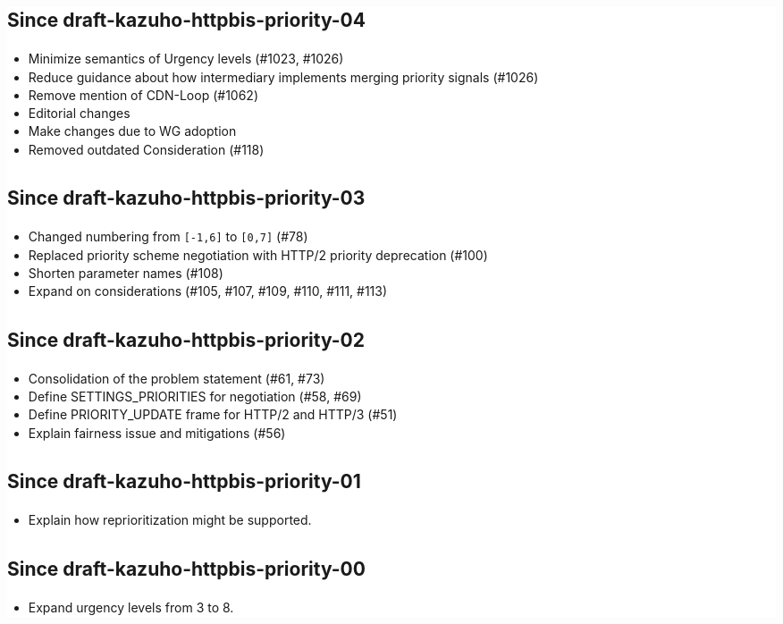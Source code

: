 ## Since draft-kazuho-httpbis-priority-04

* Minimize semantics of Urgency levels (#1023, #1026)
* Reduce guidance about how intermediary implements merging priority signals
  (#1026)
* Remove mention of CDN-Loop (#1062)
* Editorial changes
* Make changes due to WG adoption
* Removed outdated Consideration (#118)

## Since draft-kazuho-httpbis-priority-03

* Changed numbering from `[-1,6]` to `[0,7]` (#78)
* Replaced priority scheme negotiation with HTTP/2 priority deprecation (#100)
* Shorten parameter names (#108)
* Expand on considerations (#105, #107, #109, #110, #111, #113)

## Since draft-kazuho-httpbis-priority-02

* Consolidation of the problem statement (#61, #73)
* Define SETTINGS_PRIORITIES for negotiation (#58, #69)
* Define PRIORITY_UPDATE frame for HTTP/2 and HTTP/3 (#51)
* Explain fairness issue and mitigations (#56)

## Since draft-kazuho-httpbis-priority-01

* Explain how reprioritization might be supported.

## Since draft-kazuho-httpbis-priority-00

* Expand urgency levels from 3 to 8.

